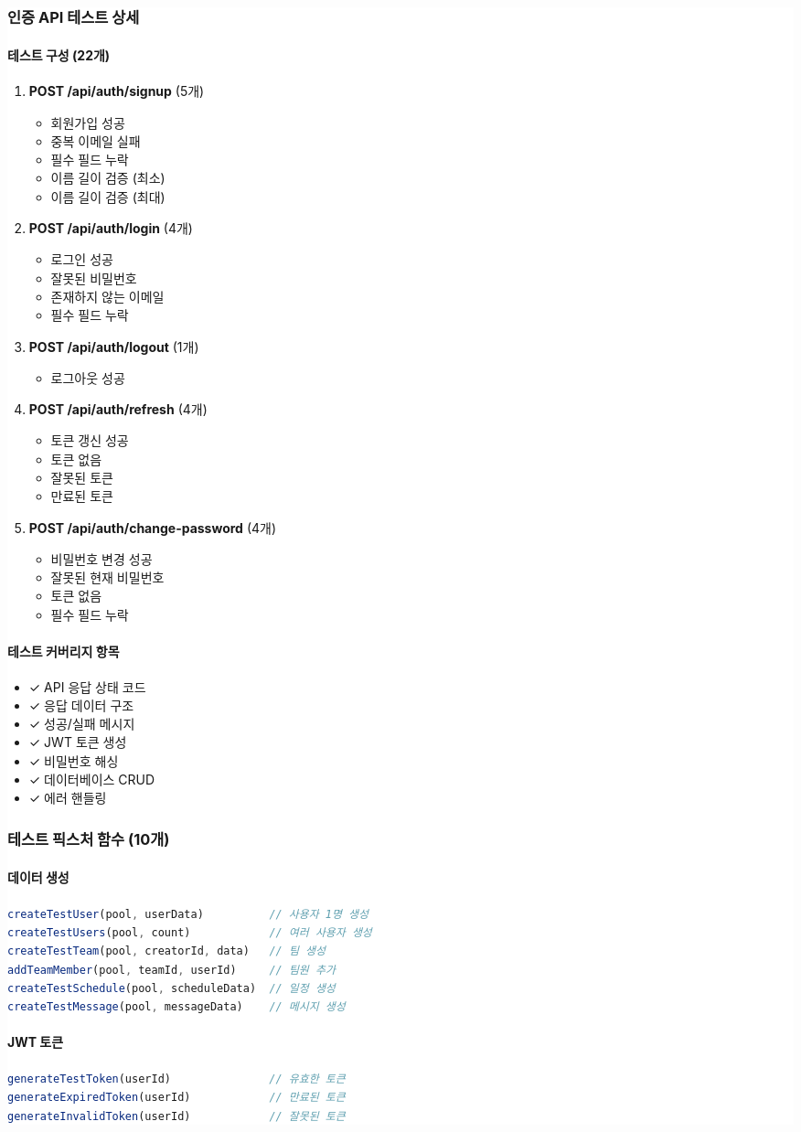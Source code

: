 ### 인증 API 테스트 상세

#### 테스트 구성 (22개)
1. **POST /api/auth/signup** (5개)
   - 회원가입 성공
   - 중복 이메일 실패
   - 필수 필드 누락
   - 이름 길이 검증 (최소)
   - 이름 길이 검증 (최대)

2. **POST /api/auth/login** (4개)
   - 로그인 성공
   - 잘못된 비밀번호
   - 존재하지 않는 이메일
   - 필수 필드 누락

3. **POST /api/auth/logout** (1개)
   - 로그아웃 성공

4. **POST /api/auth/refresh** (4개)
   - 토큰 갱신 성공
   - 토큰 없음
   - 잘못된 토큰
   - 만료된 토큰

5. **POST /api/auth/change-password** (4개)
   - 비밀번호 변경 성공
   - 잘못된 현재 비밀번호
   - 토큰 없음
   - 필수 필드 누락

#### 테스트 커버리지 항목
- ✓ API 응답 상태 코드
- ✓ 응답 데이터 구조
- ✓ 성공/실패 메시지
- ✓ JWT 토큰 생성
- ✓ 비밀번호 해싱
- ✓ 데이터베이스 CRUD
- ✓ 에러 핸들링

### 테스트 픽스처 함수 (10개)

#### 데이터 생성
```javascript
createTestUser(pool, userData)          // 사용자 1명 생성
createTestUsers(pool, count)            // 여러 사용자 생성
createTestTeam(pool, creatorId, data)   // 팀 생성
addTeamMember(pool, teamId, userId)     // 팀원 추가
createTestSchedule(pool, scheduleData)  // 일정 생성
createTestMessage(pool, messageData)    // 메시지 생성
```

#### JWT 토큰
```javascript
generateTestToken(userId)               // 유효한 토큰
generateExpiredToken(userId)            // 만료된 토큰
generateInvalidToken(userId)            // 잘못된 토큰
```
